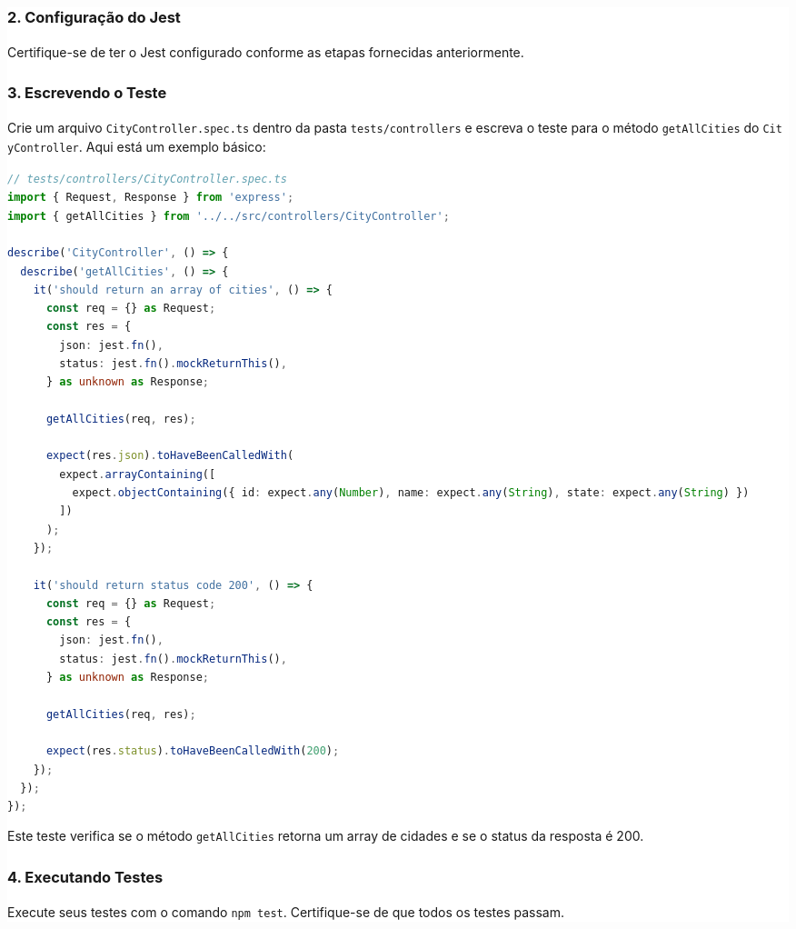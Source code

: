 ### 2. Configuração do Jest
Certifique-se de ter o Jest configurado conforme as etapas fornecidas anteriormente.

### 3. Escrevendo o Teste
Crie um arquivo `CityController.spec.ts` dentro da pasta `tests/controllers` e escreva o teste para o método `getAllCities` do `CityController`. Aqui está um exemplo básico:

```typescript
// tests/controllers/CityController.spec.ts
import { Request, Response } from 'express';
import { getAllCities } from '../../src/controllers/CityController';

describe('CityController', () => {
  describe('getAllCities', () => {
    it('should return an array of cities', () => {
      const req = {} as Request;
      const res = {
        json: jest.fn(),
        status: jest.fn().mockReturnThis(),
      } as unknown as Response;

      getAllCities(req, res);

      expect(res.json).toHaveBeenCalledWith(
        expect.arrayContaining([
          expect.objectContaining({ id: expect.any(Number), name: expect.any(String), state: expect.any(String) })
        ])
      );
    });

    it('should return status code 200', () => {
      const req = {} as Request;
      const res = {
        json: jest.fn(),
        status: jest.fn().mockReturnThis(),
      } as unknown as Response;

      getAllCities(req, res);

      expect(res.status).toHaveBeenCalledWith(200);
    });
  });
});
```

Este teste verifica se o método `getAllCities` retorna um array de cidades e se o status da resposta é 200.

### 4. Executando Testes
Execute seus testes com o comando `npm test`. Certifique-se de que todos os testes passam.
